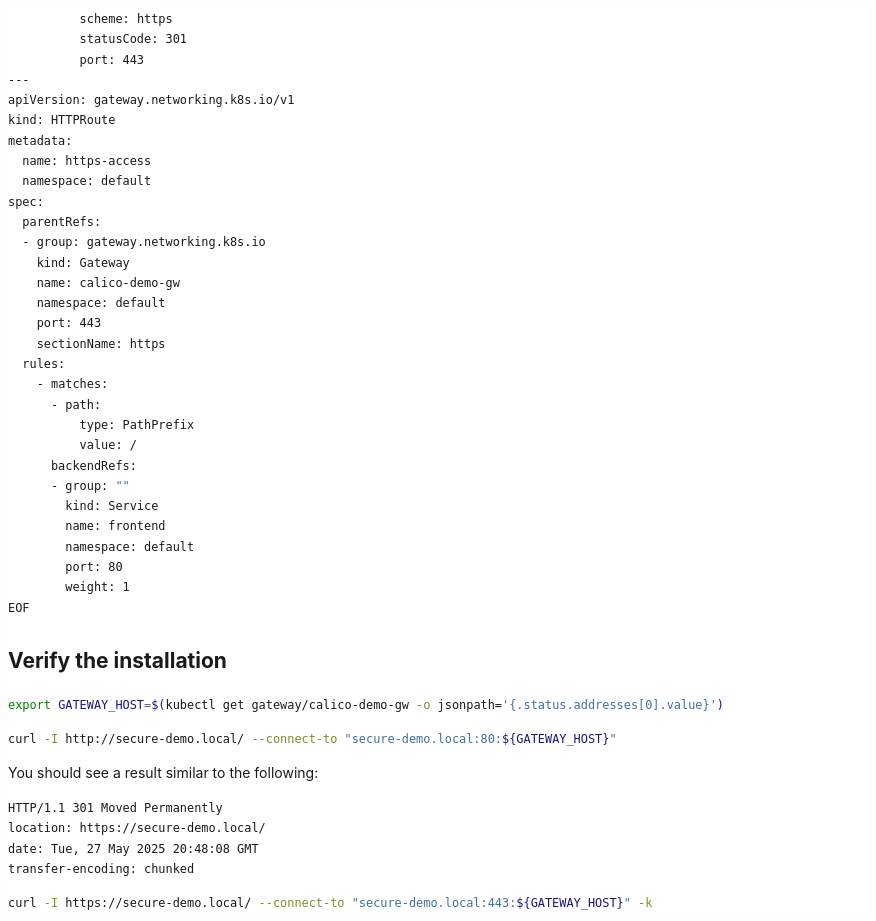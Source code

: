 ```bash
          scheme: https
          statusCode: 301
          port: 443
---
apiVersion: gateway.networking.k8s.io/v1
kind: HTTPRoute
metadata:
  name: https-access
  namespace: default
spec:
  parentRefs:
  - group: gateway.networking.k8s.io
    kind: Gateway
    name: calico-demo-gw
    namespace: default
    port: 443
    sectionName: https
  rules:
    - matches:
      - path:
          type: PathPrefix
          value: /
      backendRefs:
      - group: ""
        kind: Service
        name: frontend
        namespace: default
        port: 80
        weight: 1
EOF
```

## Verify the installation

```bash
export GATEWAY_HOST=$(kubectl get gateway/calico-demo-gw -o jsonpath='{.status.addresses[0].value}')
```

```bash
curl -I http://secure-demo.local/ --connect-to "secure-demo.local:80:${GATEWAY_HOST}"
```

You should see a result similar to the following:
```bash
HTTP/1.1 301 Moved Permanently
location: https://secure-demo.local/
date: Tue, 27 May 2025 20:48:08 GMT
transfer-encoding: chunked
```

```bash
curl -I https://secure-demo.local/ --connect-to "secure-demo.local:443:${GATEWAY_HOST}" -k
```
